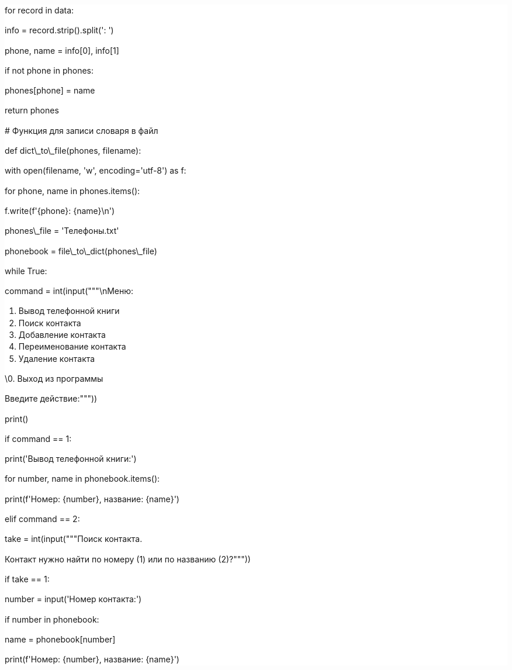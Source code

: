 for record in data:

info = record.strip().split(': ')

phone, name = info[0], info[1]

if not phone in phones:

phones[phone] = name

return phones

\# Функция для записи словаря в файл

def dict\\_to\\_file(phones, filename):

with open(filename, 'w', encoding='utf-8') as f:

for phone, name in phones.items():

f.write(f'{phone}: {name}\n')

phones\\_file = 'Телефоны.txt'

phonebook = file\\_to\\_dict(phones\\_file)

while True:

command = int(input("""\nМеню:

1. Вывод телефонной книги
1. Поиск контакта
1. Добавление контакта
1. Переименование контакта
1. Удаление контакта

\0. Выход из программы

Введите действие:"""))

print()

if command == 1:

print('Вывод телефонной книги:')

for number, name in phonebook.items():

print(f'Номер: {number}, название: {name}')

elif command == 2:

take = int(input("""Поиск контакта.

Контакт нужно найти по номеру (1) или по названию (2)?"""))

if take == 1:

number = input('Номер контакта:')

if number in phonebook:

name = phonebook[number]

print(f'Номер: {number}, название: {name}')
